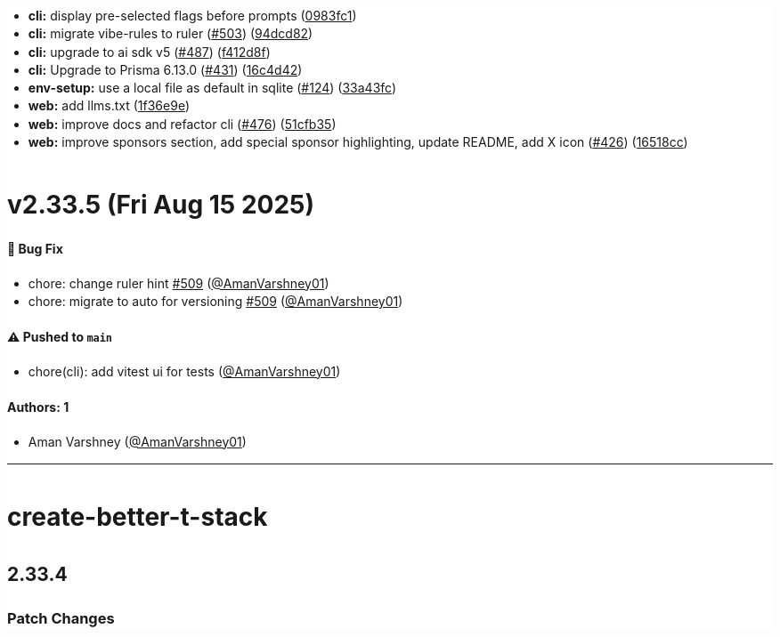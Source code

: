 * **cli:** display pre-selected flags before prompts ([0983fc1](https://github.com/AmanVarshney01/create-better-t-stack/commit/0983fc1746cea5553d3587e9af5750abca8dda48))
* **cli:** migrate vibe-rules to ruler ([#503](https://github.com/AmanVarshney01/create-better-t-stack/issues/503)) ([94dcd82](https://github.com/AmanVarshney01/create-better-t-stack/commit/94dcd82afd079a5290c37ebc6305e64223d5ecdc))
* **cli:** upgrade to ai sdk v5 ([#487](https://github.com/AmanVarshney01/create-better-t-stack/issues/487)) ([f412d8f](https://github.com/AmanVarshney01/create-better-t-stack/commit/f412d8f0c70b7416c27a69fcbd97c046fdff6a4e))
* **cli:** Upgrade to Prisma 6.13.0 ([#431](https://github.com/AmanVarshney01/create-better-t-stack/issues/431)) ([16c4d42](https://github.com/AmanVarshney01/create-better-t-stack/commit/16c4d423dd20c9a7e86ecd94ffeb003c5e152aaf))
* **env-setup:** use a local file as default in sqlite ([#124](https://github.com/AmanVarshney01/create-better-t-stack/issues/124)) ([33a43fc](https://github.com/AmanVarshney01/create-better-t-stack/commit/33a43fcf1400d39d512751ddc6a7a9084b788f92))
* **web:** add llms.txt ([1f36e9e](https://github.com/AmanVarshney01/create-better-t-stack/commit/1f36e9effcfb09f846703fe83ff886b1d056e844))
* **web:** improve docs and refactor cli ([#476](https://github.com/AmanVarshney01/create-better-t-stack/issues/476)) ([51cfb35](https://github.com/AmanVarshney01/create-better-t-stack/commit/51cfb359123b1269be08147be96661d73e47d844))
* **web:** improve sponsors section, add special sponsor highlighting, update README, add X icon ([#426](https://github.com/AmanVarshney01/create-better-t-stack/issues/426)) ([16518cc](https://github.com/AmanVarshney01/create-better-t-stack/commit/16518cc44975068e407721be55d342de095b4e8d))





# v2.33.5 (Fri Aug 15 2025)

#### 🐛 Bug Fix

- chore: change ruler hint [#509](https://github.com/AmanVarshney01/create-better-t-stack/pull/509) ([@AmanVarshney01](https://github.com/AmanVarshney01))
- chore: migrate to auto for versioning [#509](https://github.com/AmanVarshney01/create-better-t-stack/pull/509) ([@AmanVarshney01](https://github.com/AmanVarshney01))

#### ⚠️ Pushed to `main`

- chore(cli): add vitest ui for tests ([@AmanVarshney01](https://github.com/AmanVarshney01))

#### Authors: 1

- Aman Varshney ([@AmanVarshney01](https://github.com/AmanVarshney01))

---

# create-better-t-stack

## 2.33.4

### Patch Changes

